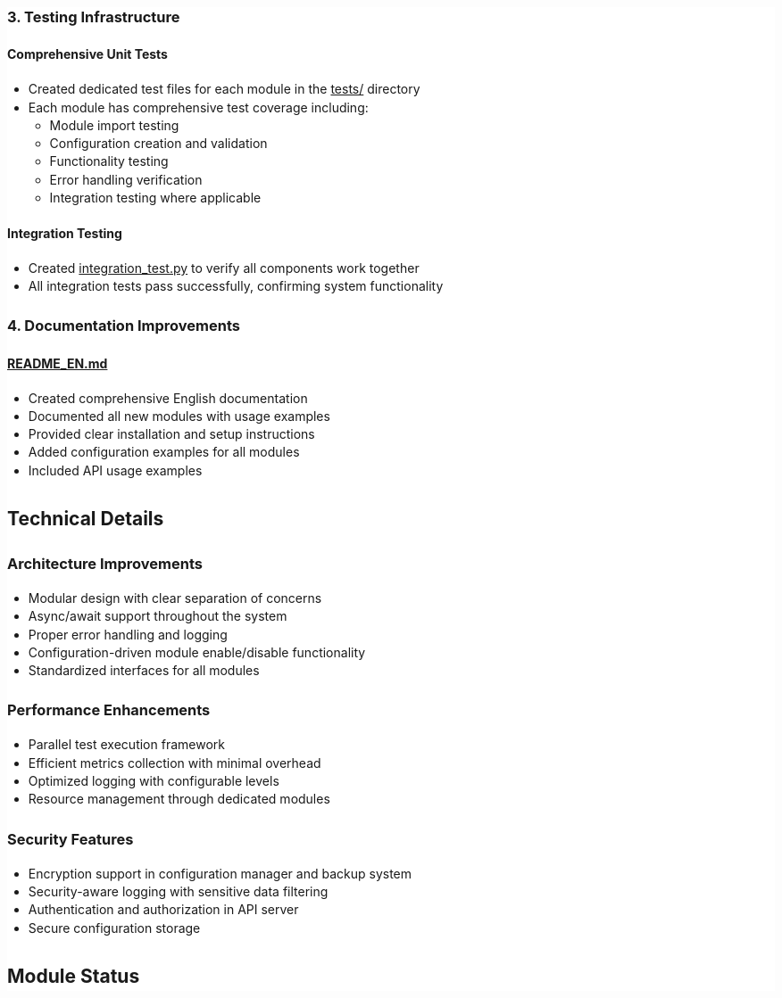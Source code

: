 ### 3. Testing Infrastructure

#### Comprehensive Unit Tests
- Created dedicated test files for each module in the [tests/](file:///d:/metatronV2/Open-A.G.I/tests/) directory
- Each module has comprehensive test coverage including:
  - Module import testing
  - Configuration creation and validation
  - Functionality testing
  - Error handling verification
  - Integration testing where applicable

#### Integration Testing
- Created [integration_test.py](file:///d:/metatronV2/Open-A.G.I/integration_test.py) to verify all components work together
- All integration tests pass successfully, confirming system functionality

### 4. Documentation Improvements

#### [README_EN.md](file:///d:/metatronV2/Open-A.G.I/README_EN.md)
- Created comprehensive English documentation
- Documented all new modules with usage examples
- Provided clear installation and setup instructions
- Added configuration examples for all modules
- Included API usage examples

## Technical Details

### Architecture Improvements
- Modular design with clear separation of concerns
- Async/await support throughout the system
- Proper error handling and logging
- Configuration-driven module enable/disable functionality
- Standardized interfaces for all modules

### Performance Enhancements
- Parallel test execution framework
- Efficient metrics collection with minimal overhead
- Optimized logging with configurable levels
- Resource management through dedicated modules

### Security Features
- Encryption support in configuration manager and backup system
- Security-aware logging with sensitive data filtering
- Authentication and authorization in API server
- Secure configuration storage

## Module Status
